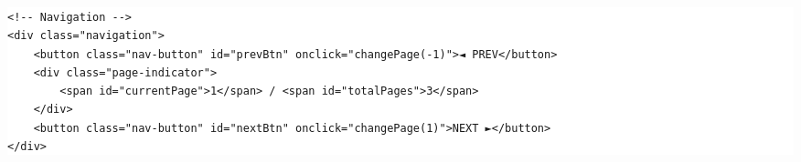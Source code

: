     <!-- Navigation -->
    <div class="navigation">
        <button class="nav-button" id="prevBtn" onclick="changePage(-1)">◄ PREV</button>
        <div class="page-indicator">
            <span id="currentPage">1</span> / <span id="totalPages">3</span>
        </div>
        <button class="nav-button" id="nextBtn" onclick="changePage(1)">NEXT ►</button>
    </div>
</div>

<script>
    let currentPage = 1;
    const totalPages = 3;
    let bugHunterFound = 0;
    let bugHunterClicked = new Set();

    // Navigation
    function showPage(pageNum) {
        document.querySelectorAll('.comic-page').forEach(page => {
            page.classList.remove('active');
        });
        document.getElementById(`page-${pageNum}`).classList.add('active');
        document.getElementById('currentPage').textContent = pageNum;
        document.getElementById('prevBtn').disabled = pageNum === 1;
        document.getElementById('nextBtn').disabled = pageNum === totalPages;
        window.scrollTo({ top: 0, behavior: 'smooth' });
    }

    function changePage(direction) {
        currentPage += direction;
        if (currentPage < 1) currentPage = 1;
        if (currentPage > totalPages) currentPage = totalPages;
        showPage(currentPage);
    }

    document.addEventListener('keydown', function(e) {
        if (e.key === 'ArrowLeft') changePage(-1);
        if (e.key === 'ArrowRight') changePage(1);
    });

    // SPEC Builder Functions
    function toggleSection(sectionId) {
        const content = document.getElementById(sectionId + '-content');
        content.style.display = content.style.display === 'none' ? 'block' : 'none';
    }

    function toggleExamples(exampleId) {
        const examples = document.getElementById(exampleId);
        examples.style.display = examples.style.display === 'none' ? 'block' : 'none';
    }

    function updateCompleteness() {
        const specific = document.getElementById('spec-specific').value.trim();
        const platform = document.getElementById('spec-platform').value.trim();
        const examples = document.getElementById('spec-examples').value.trim();
        const constraints = document.getElementById('spec-constraints').value.trim();
        
